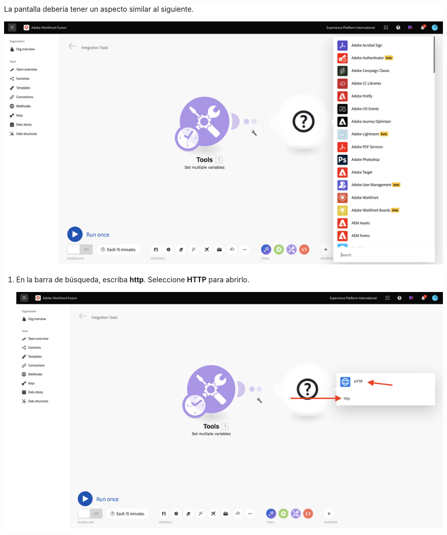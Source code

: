    La pantalla debería tener un aspecto similar al siguiente.

   ![WF Fusion](./images/wffusion19.png)

1. En la barra de búsqueda, escriba **http**. Seleccione **HTTP** para abrirlo.

   ![WF Fusion](./images/wffusion21.png)
